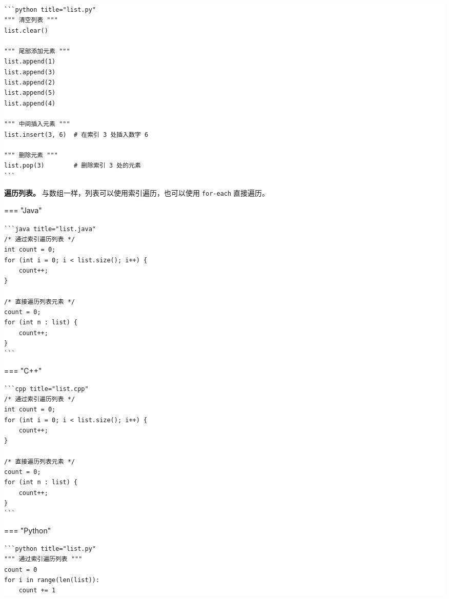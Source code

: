     ```python title="list.py"
    """ 清空列表 """
    list.clear()

    """ 尾部添加元素 """
    list.append(1)
    list.append(3)
    list.append(2)
    list.append(5)
    list.append(4)

    """ 中间插入元素 """
    list.insert(3, 6)  # 在索引 3 处插入数字 6

    """ 删除元素 """
    list.pop(3)        # 删除索引 3 处的元素
    ```

**遍历列表。** 与数组一样，列表可以使用索引遍历，也可以使用 `for-each` 直接遍历。

=== "Java"

    ```java title="list.java"
    /* 通过索引遍历列表 */
    int count = 0;
    for (int i = 0; i < list.size(); i++) {
        count++;
    }

    /* 直接遍历列表元素 */
    count = 0;
    for (int n : list) {
        count++;
    }
    ```

=== "C++"

    ```cpp title="list.cpp"
    /* 通过索引遍历列表 */
    int count = 0;
    for (int i = 0; i < list.size(); i++) {
        count++;
    }

    /* 直接遍历列表元素 */
    count = 0;
    for (int n : list) {
        count++;
    }
    ```

=== "Python"

    ```python title="list.py"
    """ 通过索引遍历列表 """
    count = 0
    for i in range(len(list)):
        count += 1

